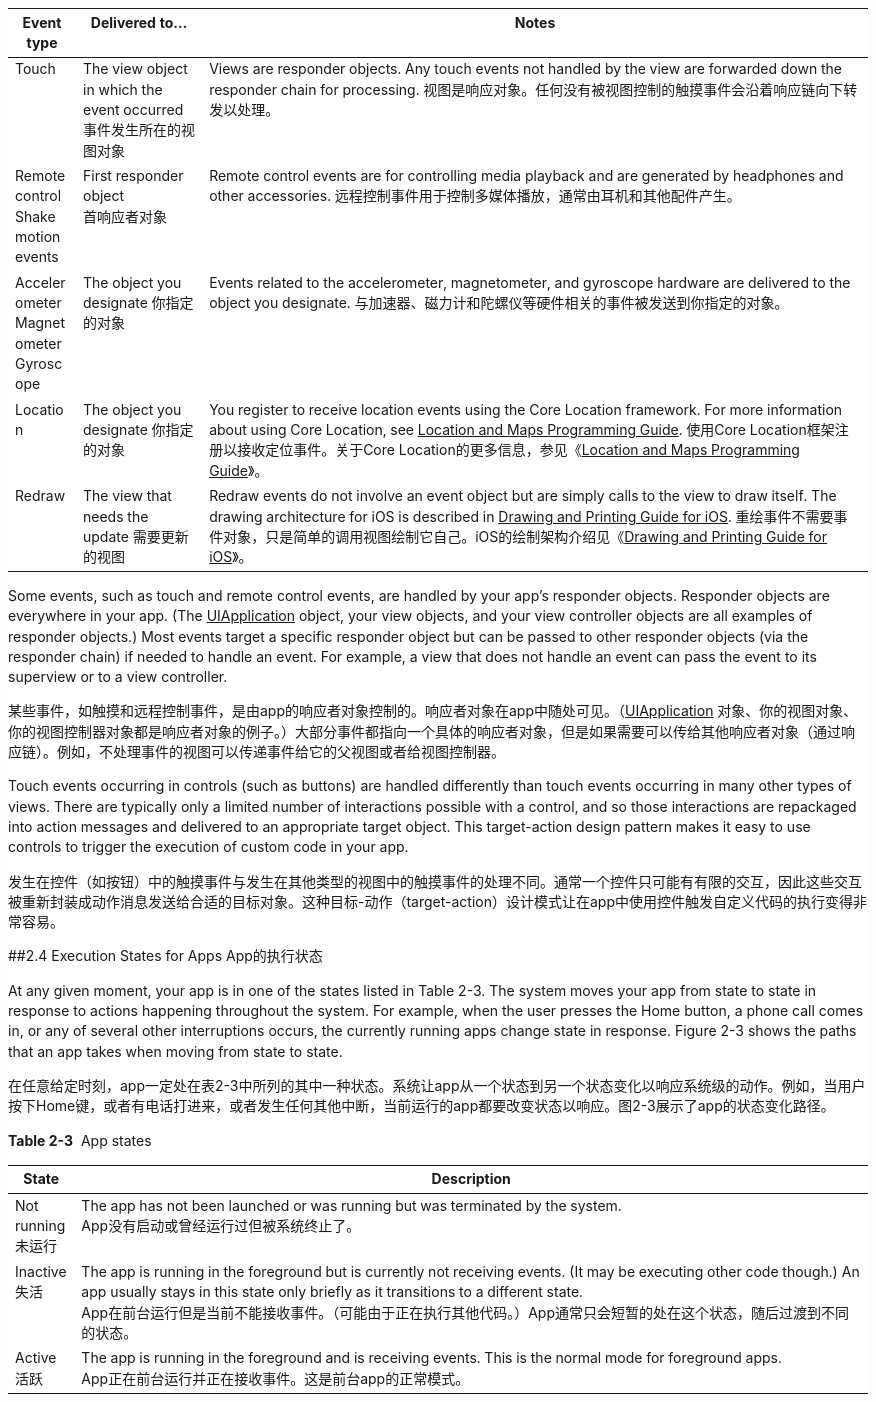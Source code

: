 | **Event type**                     | **Delivered to…**                        | **Notes**                                |
| ---------------------------------- | ---------------------------------------- | ---------------------------------------- |
| Touch                              | The view object in which the event occurred </br>事件发生所在的视图对象 | Views are responder objects. Any touch events not handled by the view are forwarded down the responder chain for processing. 视图是响应对象。任何没有被视图控制的触摸事件会沿着响应链向下转发以处理。 |
| Remote control</br>Shake motion events  | First responder object  <br>首响应者对象                 | Remote control events are for controlling media playback and are generated by headphones and other accessories. 远程控制事件用于控制多媒体播放，通常由耳机和其他配件产生。 |
| Accelerometer</br>Magnetometer</br>Gyroscope | The object you designate 你指定的对象                | Events related to the accelerometer, magnetometer, and gyroscope hardware are delivered to the object you designate. 与加速器、磁力计和陀螺仪等硬件相关的事件被发送到你指定的对象。|
| Location                           | The object you designate  你指定的对象               | You register to receive location events using the Core Location framework. For more information about using Core Location, see [Location and Maps Programming Guide](https://developer.apple.com/library/content/documentation/UserExperience/Conceptual/LocationAwarenessPG/Introduction/Introduction.html#//apple_ref/doc/uid/TP40009497).  使用Core Location框架注册以接收定位事件。关于Core Location的更多信息，参见《[Location and Maps Programming Guide](https://developer.apple.com/library/content/documentation/UserExperience/Conceptual/LocationAwarenessPG/Introduction/Introduction.html#//apple_ref/doc/uid/TP40009497)》。|
| Redraw                             | The view that needs the update   需要更新的视图        | Redraw events do not involve an event object but are simply calls to the view to draw itself. The drawing architecture for iOS is described in [Drawing and Printing Guide for iOS](https://developer.apple.com/library/content/documentation/2DDrawing/Conceptual/DrawingPrintingiOS/Introduction/Introduction.html#//apple_ref/doc/uid/TP40010156). 重绘事件不需要事件对象，只是简单的调用视图绘制它自己。iOS的绘制架构介绍见《[Drawing and Printing Guide for iOS](https://developer.apple.com/library/content/documentation/2DDrawing/Conceptual/DrawingPrintingiOS/Introduction/Introduction.html#//apple_ref/doc/uid/TP40010156)》。|

Some events, such as touch and remote control events, are handled by your app’s responder objects. Responder objects are everywhere in your app. (The [UIApplication](https://developer.apple.com/reference/uikit/uiapplication) object, your view objects, and your view controller objects are all examples of responder objects.) Most events target a specific responder object but can be passed to other responder objects (via the responder chain) if needed to handle an event. For example, a view that does not handle an event can pass the event to its superview or to a view controller.

某些事件，如触摸和远程控制事件，是由app的响应者对象控制的。响应者对象在app中随处可见。（[UIApplication](https://developer.apple.com/reference/uikit/uiapplication) 对象、你的视图对象、你的视图控制器对象都是响应者对象的例子。）大部分事件都指向一个具体的响应者对象，但是如果需要可以传给其他响应者对象（通过响应链）。例如，不处理事件的视图可以传递事件给它的父视图或者给视图控制器。

Touch events occurring in controls (such as buttons) are handled differently than touch events occurring in many other types of views. There are typically only a limited number of interactions possible with a control, and so those interactions are repackaged into action messages and delivered to an appropriate target object. This target-action design pattern makes it easy to use controls to trigger the execution of custom code in your app.

发生在控件（如按钮）中的触摸事件与发生在其他类型的视图中的触摸事件的处理不同。通常一个控件只可能有有限的交互，因此这些交互被重新封装成动作消息发送给合适的目标对象。这种目标-动作（target-action）设计模式让在app中使用控件触发自定义代码的执行变得非常容易。

<span id="2.4">
##2.4 Execution States for Apps App的执行状态

At any given moment, your app is in one of the states listed in Table 2-3. The system moves your app from state to state in response to actions happening throughout the system. For example, when the user presses the Home button, a phone call comes in, or any of several other interruptions occurs, the currently running apps change state in response. Figure 2-3 shows the paths that an app takes when moving from state to state.

在任意给定时刻，app一定处在表2-3中所列的其中一种状态。系统让app从一个状态到另一个状态变化以响应系统级的动作。例如，当用户按下Home键，或者有电话打进来，或者发生任何其他中断，当前运行的app都要改变状态以响应。图2-3展示了app的状态变化路径。

**Table 2-3**  App states

| **State**   | **Description**                          |
| ----------- | ---------------------------------------- |
| Not running </br>未运行 | The app has not been launched or was running but was terminated by the system. </br>App没有启动或曾经运行过但被系统终止了。|
| Inactive </br>失活   | The app is running in the foreground but is currently not receiving events. (It may be executing other code though.) An app usually stays in this state only briefly as it transitions to a different state. </br>App在前台运行但是当前不能接收事件。（可能由于正在执行其他代码。）App通常只会短暂的处在这个状态，随后过渡到不同的状态。|
| Active </br>活跃     | The app is running in the foreground and is receiving events. This is the normal mode for foreground apps. </br>App正在前台运行并正在接收事件。这是前台app的正常模式。 |